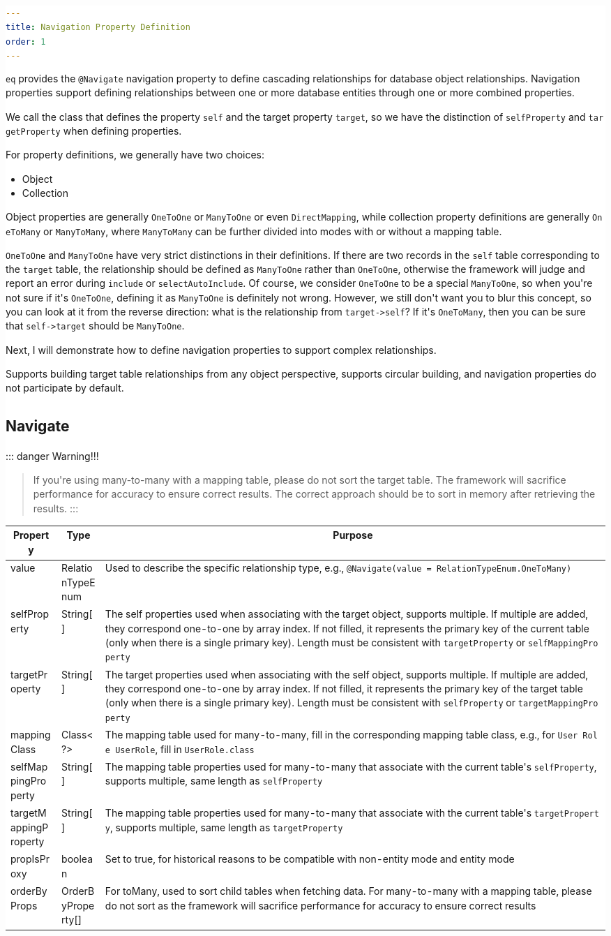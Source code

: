 ```yaml
---
title: Navigation Property Definition
order: 1
---
```

`eq` provides the `@Navigate` navigation property to define cascading relationships for database object relationships. Navigation properties support defining relationships between one or more database entities through one or more combined properties.

We call the class that defines the property `self` and the target property `target`, so we have the distinction of `selfProperty` and `targetProperty` when defining properties.

For property definitions, we generally have two choices:
- Object
- Collection

Object properties are generally `OneToOne` or `ManyToOne` or even `DirectMapping`, while collection property definitions are generally `OneToMany` or `ManyToMany`, where `ManyToMany` can be further divided into modes with or without a mapping table.

`OneToOne` and `ManyToOne` have very strict distinctions in their definitions. If there are two records in the `self` table corresponding to the `target` table, the relationship should be defined as `ManyToOne` rather than `OneToOne`, otherwise the framework will judge and report an error during `include` or `selectAutoInclude`. Of course, we consider `OneToOne` to be a special `ManyToOne`, so when you're not sure if it's `OneToOne`, defining it as `ManyToOne` is definitely not wrong. However, we still don't want you to blur this concept, so you can look at it from the reverse direction: what is the relationship from `target->self`? If it's `OneToMany`, then you can be sure that `self->target` should be `ManyToOne`.

Next, I will demonstrate how to define navigation properties to support complex relationships.

Supports building target table relationships from any object perspective, supports circular building, and navigation properties do not participate by default.

## Navigate

::: danger Warning!!!
> If you're using many-to-many with a mapping table, please do not sort the target table. The framework will sacrifice performance for accuracy to ensure correct results.
> The correct approach should be to sort in memory after retrieving the results.
:::


Property | Type   | Purpose  
---  | ---  | --- 
value  | RelationTypeEnum | Used to describe the specific relationship type, e.g., `@Navigate(value = RelationTypeEnum.OneToMany)`
selfProperty  | String[]  | The self properties used when associating with the target object, supports multiple. If multiple are added, they correspond one-to-one by array index. If not filled, it represents the primary key of the current table (only when there is a single primary key). Length must be consistent with `targetProperty` or `selfMappingProperty`
targetProperty  | String[]  | The target properties used when associating with the self object, supports multiple. If multiple are added, they correspond one-to-one by array index. If not filled, it represents the primary key of the target table (only when there is a single primary key). Length must be consistent with `selfProperty` or `targetMappingProperty`
mappingClass  | Class<?>  | The mapping table used for many-to-many, fill in the corresponding mapping table class, e.g., for `User Role UserRole`, fill in `UserRole.class`
selfMappingProperty  | String[]  | The mapping table properties used for many-to-many that associate with the current table's `selfProperty`, supports multiple, same length as `selfProperty`
targetMappingProperty  | String[]  | The mapping table properties used for many-to-many that associate with the current table's `targetProperty`, supports multiple, same length as `targetProperty`
propIsProxy  | boolean  | Set to true, for historical reasons to be compatible with non-entity mode and entity mode
orderByProps  | OrderByProperty[]  | For toMany, used to sort child tables when fetching data. For many-to-many with a mapping table, please do not sort as the framework will sacrifice performance for accuracy to ensure correct results